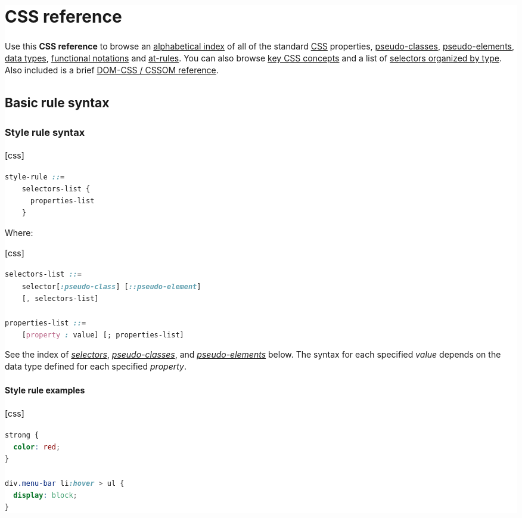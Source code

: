 CSS reference
=============

Use this **CSS reference** to browse an [alphabetical index](#index) of
all of the standard
[CSS](https://developer.mozilla.org/en-US/docs/Web/CSS) properties,
[pseudo-classes](pseudo-classes.md), [pseudo-elements](pseudo-elements.md),
[data types](css_types.md), [functional notations](css_functions.md) and
[at-rules](at-rule.md). You can also browse [key CSS concepts](#concepts)
and a list of [selectors organized by type](#selectors). Also included
is a brief [DOM-CSS / CSSOM reference](#dom-css_cssom).

Basic rule syntax
-----------------

### Style rule syntax

[css]

```css
style-rule ::=
    selectors-list {
      properties-list
    }
```

Where:

[css]

```css
selectors-list ::=
    selector[:pseudo-class] [::pseudo-element]
    [, selectors-list]

properties-list ::=
    [property : value] [; properties-list]
```

See the index of [*selectors*](#selectors), [*pseudo-classes*](#pseudo),
and *[pseudo-elements](#pseudo)* below. The syntax for each specified
*value* depends on the data type defined for each specified *property*.

#### Style rule examples

[css]

```css
strong {
  color: red;
}

div.menu-bar li:hover > ul {
  display: block;
}
```

